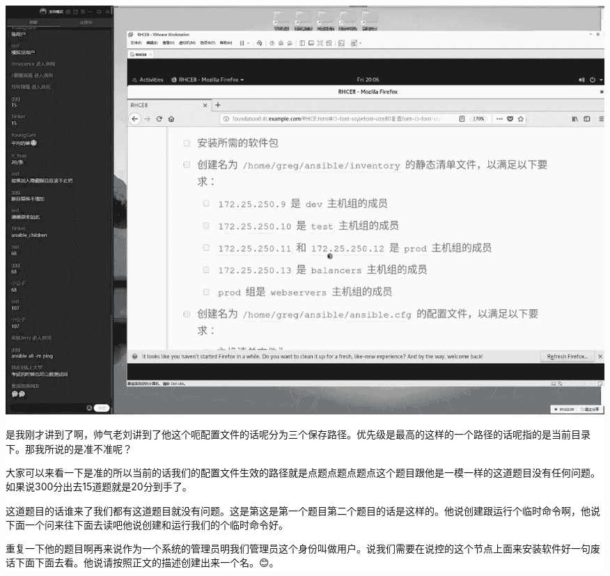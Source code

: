 ![](img/f10852f89651a611742288a6d379d3a4_113.png)

是我刚才讲到了啊，帅气老刘讲到了他这个呃配置文件的话呢分为三个保存路径。优先级是最高的这样的一个路径的话呢指的是当前目录下。那我所说的是准不准呢？

大家可以来看一下是准的所以当前的话我们的配置文件生效的路径就是点题点题点题点这个题目跟他是一模一样的这道题目没有任何问题。如果说300分出去15道题就是20分到手了。

这道题目的话谁来了我们都有这道题目就没有问题。这是第这是第一个题目第二个题目的话是这样的。他说创建跟运行个临时命令啊，他说下面一个问来往下面去读吧他说创建和运行我们的个临时命令好。

重复一下他的题目啊再来说作为一个系统的管理员明我们管理员这个身份叫做用户。说我们需要在说控的这个节点上面来安装软件好一句废话下面下面去看。他说请按照正文的描述创建出来一个名。😊。


